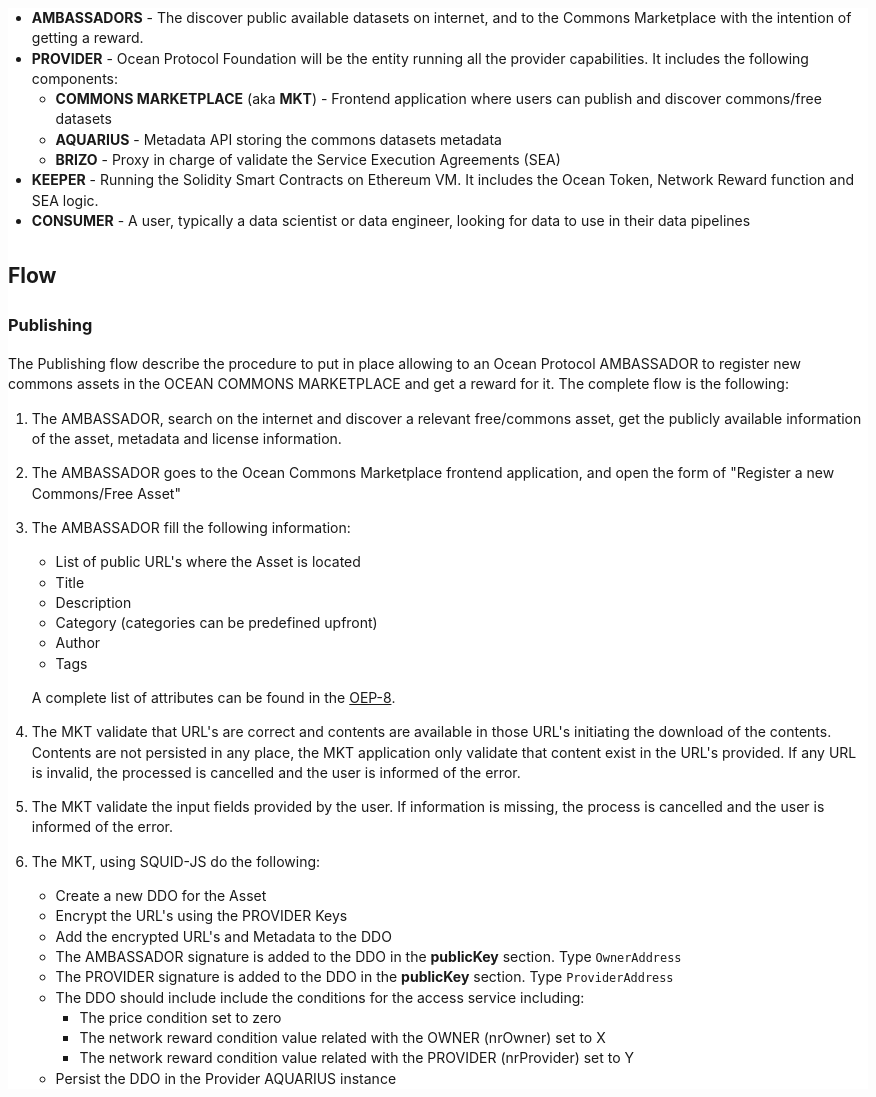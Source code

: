 * **AMBASSADORS** - The discover public available datasets on internet, and to the Commons Marketplace with the intention of getting a reward.
* **PROVIDER** - Ocean Protocol Foundation will be the entity running all the provider capabilities. It includes the following components:
  - **COMMONS MARKETPLACE** (aka **MKT**) - Frontend application where users can publish and discover commons/free datasets
  - **AQUARIUS** - Metadata API storing the commons datasets metadata
  - **BRIZO** - Proxy in charge of validate the Service Execution Agreements (SEA)
* **KEEPER** - Running the Solidity Smart Contracts on Ethereum VM. It includes the Ocean Token, Network Reward function and SEA logic.
* **CONSUMER** - A user, typically a data scientist or data engineer, looking for data to use in their data pipelines


## Flow

### Publishing

The Publishing flow describe the procedure to put in place allowing to an Ocean Protocol AMBASSADOR to register new commons assets in the OCEAN COMMONS MARKETPLACE and get a reward for it. The complete flow is the following:

1. The AMBASSADOR, search on the internet and discover a relevant free/commons asset, get the publicly available information of the asset, metadata and license information.

1. The AMBASSADOR goes to the Ocean Commons Marketplace frontend application, and open the form of "Register a new Commons/Free Asset"

1. The AMBASSADOR fill the following information:
   - List of public URL's where the Asset is located
   - Title
   - Description
   - Category (categories can be predefined upfront)
   - Author
   - Tags
   
   A complete list of attributes can be found in the [OEP-8](https://github.com/oceanprotocol/OEPs/tree/master/8).
   
1. The MKT validate that URL's are correct and contents are available in those URL's initiating the download of the contents. Contents are not persisted in any place, the MKT application only validate that content exist in the URL's provided. If any URL is invalid, the processed is cancelled and the user is informed of the error.

1. The MKT validate the input fields provided by the user. If information is missing, the process is cancelled and the user is informed of the error.

1. The MKT, using SQUID-JS do the following:
   - Create a new DDO for the Asset
   - Encrypt the URL's using the PROVIDER Keys
   - Add the encrypted URL's and Metadata to the DDO
   - The AMBASSADOR signature is added to the DDO in the **publicKey** section. Type `OwnerAddress`
   - The PROVIDER signature is added to the DDO in the **publicKey** section. Type `ProviderAddress`
   - The DDO should include include the conditions for the access service including:
     - The price condition set to zero
     - The network reward condition value related with the OWNER (nrOwner) set to X
     - The network reward condition value related with the PROVIDER (nrProvider) set to Y
   - Persist the DDO in the Provider AQUARIUS instance
